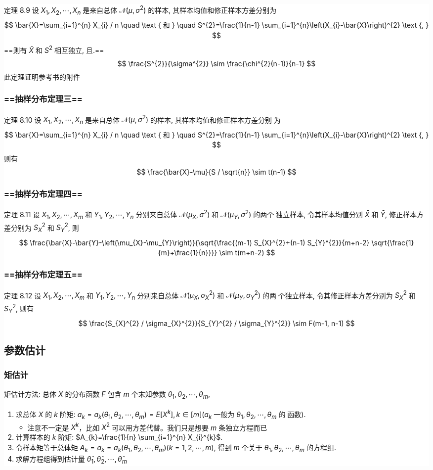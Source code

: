 定理 $8.9$ 设 $X_{1}, X_{2}, \cdots, X_{n}$ 是来自总体 $\mathcal{N}\left(\mu, \sigma^{2}\right)$ 的样本, 其样本均值和修正样本方差分别为
$$
\bar{X}=\sum_{i=1}^{n} X_{i} / n \quad \text { 和 } \quad S^{2}=\frac{1}{n-1} \sum_{i=1}^{n}\left(X_{i}-\bar{X}\right)^{2} \text {, }
$$
==则有 $\bar{X}$ 和 $S^{2}$ 相互独立, 且.==
$$
\frac{S^{2}}{\sigma^{2}} \sim \frac{\chi^{2}(n-1)}{n-1}
$$
此定理证明参考书的附件

### ==抽样分布定理三==

定理 $8.10$ 设 $X_{1}, X_{2}, \cdots, X_{n}$ 是来自总体 $\mathcal{N}\left(\mu, \sigma^{2}\right)$ 的样本, 其样本均值和修正样本方差分别 为
$$
\bar{X}=\sum_{i=1}^{n} X_{i} / n \quad \text { 和 } \quad S^{2}=\frac{1}{n-1} \sum_{i=1}^{n}\left(X_{i}-\bar{X}\right)^{2} \text {, }
$$
则有
$$
\frac{\bar{X}-\mu}{S / \sqrt{n}} \sim t(n-1)
$$

### ==抽样分布定理四==

定理 $8.11$ 设 $X_{1}, X_{2}, \cdots, X_{m}$ 和 $Y_{1}, Y_{2}, \cdots, Y_{n}$ 分别来自总体 $\mathcal{N}\left(\mu_{X}, \sigma^{2}\right)$ 和 $\mathcal{N}\left(\mu_{Y}, \sigma^{2}\right)$ 的两个 独立样本, 令其样本均值分别 $\bar{X}$ 和 $\bar{Y}$, 修正样本方差分别为 $S_{X}^{2}$ 和 $S_{Y}^{2}$, 则
$$
\frac{\bar{X}-\bar{Y}-\left(\mu_{X}-\mu_{Y}\right)}{\sqrt{\frac{(m-1) S_{X}^{2}+(n-1) S_{Y}^{2}}{m+n-2} \sqrt{\frac{1}{m}+\frac{1}{n}}}} \sim t(m+n-2)
$$

### ==抽样分布定理五==

定理 $8.12$ 设 $X_{1}, X_{2}, \cdots, X_{m}$ 和 $Y_{1}, Y_{2}, \cdots, Y_{n}$ 分别来自总体 $\mathcal{N}\left(\mu_{X}, \sigma_{X}^{2}\right)$ 和 $\mathcal{N}\left(\mu_{Y}, \sigma_{Y}^{2}\right)$ 的两 个独立样本, 令其修正样本方差分别为 $S_{X}^{2}$ 和 $S_{Y}^{2}$, 则有
$$
\frac{S_{X}^{2} / \sigma_{X}^{2}}{S_{Y}^{2} / \sigma_{Y}^{2}} \sim F(m-1, n-1)
$$

## 参数估计

### 矩估计

矩估计方法: 总体 $X$ 的分布函数 $F$ 包含 $m$ 个末知参数 $\theta_{1}, \theta_{2}, \cdots, \theta_{m}$,

1) 求总体 $X$ 的 $k$ 阶矩: $a_{k}=a_{k}\left(\theta_{1}, \theta_{2}, \cdots, \theta_{m}\right)=E\left[X^{k}\right], k \in[m]\left(a_{k}\right.$ 一般为 $\theta_{1}, \theta_{2}, \cdots, \theta_{m}$ 的 函数).
   * 注意不一定是 $X^k$，比如 $X^2$ 可以用方差代替。我们只是想要 $m$ 条独立方程而已
2) 计算样本的 $k$ 阶矩: $A_{k}=\frac{1}{n} \sum_{i=1}^{n} X_{i}^{k}$.
3) 令样本矩等于总体矩 $A_{k}=a_{k}=a_{k}\left(\theta_{1}, \theta_{2}, \cdots, \theta_{m}\right)(k=1,2, \cdots, m)$, 得到 $m$ 个关于 $\theta_{1}, \theta_{2}, \cdots, \theta_{m}$ 的方程组.
4) 求解方程组得到估计量 $\widehat{\theta}_{1}, \widehat{\theta}_{2}, \cdots, \widehat{\theta}_{m}$

